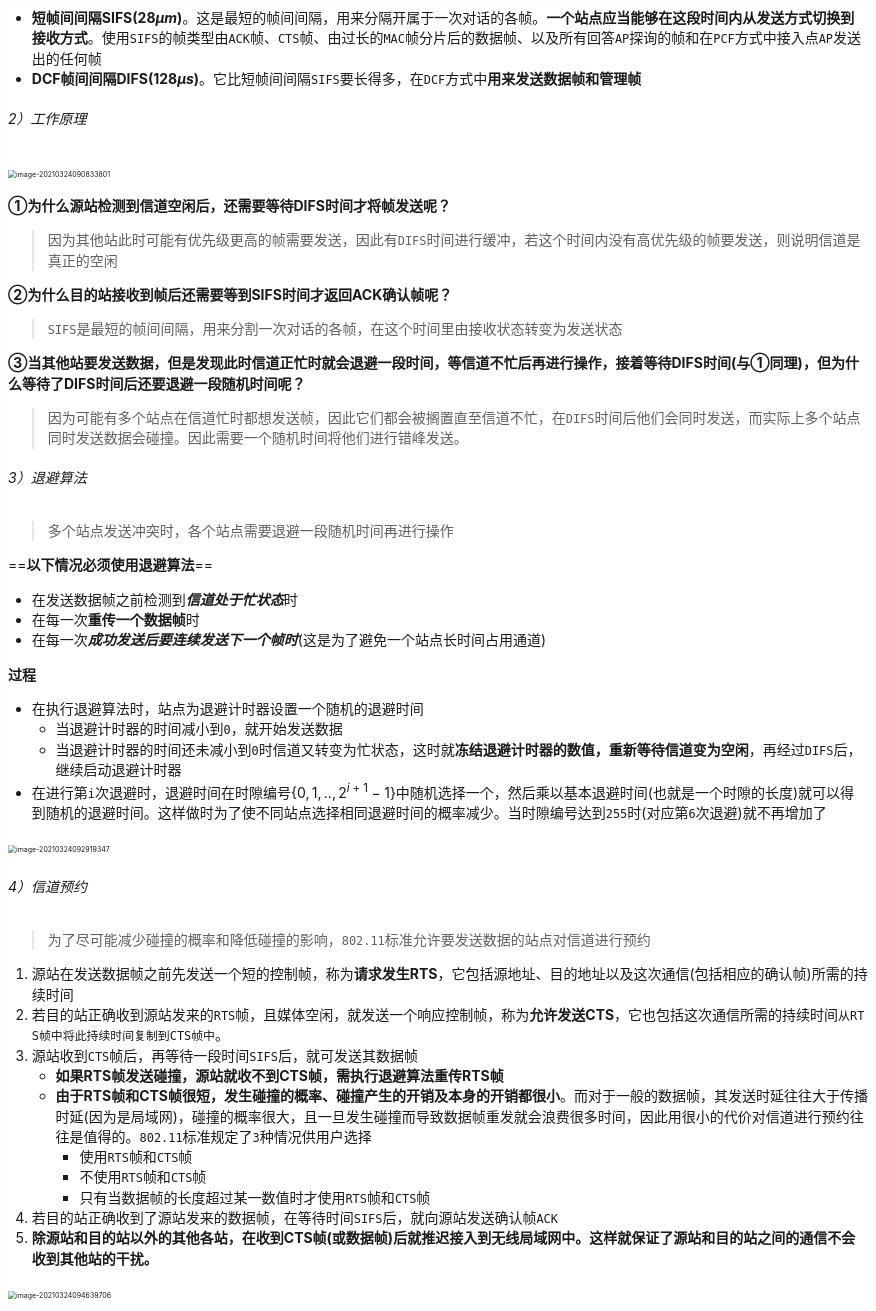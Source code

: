 + **短帧间间隔SIFS($28\mu m$)**。这是最短的帧间间隔，用来分隔开属于一次对话的各帧。**一个站点应当能够在这段时间内从发送方式切换到接收方式**。使用`SIFS`的帧类型由`ACK`帧、`CTS`帧、由过长的`MAC`帧分片后的数据帧、以及所有回答`AP`探询的帧和在`PCF`方式中接入点`AP`发送出的任何帧
+ **DCF帧间间隔DIFS($128\mu s$)**。它比短帧间间隔`SIFS`要长得多，在`DCF`方式中**用来发送数据帧和管理帧**

###### 2）工作原理 ######

<img src="https://figurebed-ladidol.oss-cn-chengdu.aliyuncs.com/img/202208051851835.png" alt="image-20210324090833801" style="zoom:50%;" />

**①为什么源站检测到信道空闲后，还需要等待DIFS时间才将帧发送呢？**

> 因为其他站此时可能有优先级更高的帧需要发送，因此有`DIFS`时间进行缓冲，若这个时间内没有高优先级的帧要发送，则说明信道是真正的空闲

**②为什么目的站接收到帧后还需要等到SIFS时间才返回ACK确认帧呢？**

> `SIFS`是最短的帧间间隔，用来分割一次对话的各帧，在这个时间里由接收状态转变为发送状态

**③当其他站要发送数据，但是发现此时信道正忙时就会退避一段时间，等信道不忙后再进行操作，接着等待DIFS时间(与①同理)，但为什么等待了DIFS时间后还要退避一段随机时间呢？**

> 因为可能有多个站点在信道忙时都想发送帧，因此它们都会被搁置直至信道不忙，在`DIFS`时间后他们会同时发送，而实际上多个站点同时发送数据会碰撞。因此需要一个随机时间将他们进行错峰发送。

###### 3）退避算法 ######

> 多个站点发送冲突时，各个站点需要退避一段随机时间再进行操作

==**以下情况必须使用退避算法**==

+ 在发送数据帧之前检测到***信道处于忙状态***时
+ 在每一次**重传一个数据帧**时
+ 在每一次***成功发送后要连续发送下一个帧时***(这是为了避免一个站点长时间占用通道)

**过程**

+ 在执行退避算法时，站点为退避计时器设置一个随机的退避时间
  + 当退避计时器的时间减小到`0`，就开始发送数据
  + 当退避计时器的时间还未减小到`0`时信道又转变为忙状态，这时就**冻结退避计时器的数值，重新等待信道变为空闲**，再经过`DIFS`后，继续启动退避计时器
+ 在进行第`i`次退避时，退避时间在时隙编号$\{0,1,..,2^{i+1}-1\}$中随机选择一个，然后乘以基本退避时间(也就是一个时隙的长度)就可以得到随机的退避时间。这样做时为了使不同站点选择相同退避时间的概率减少。当时隙编号达到`255`时(对应第`6`次退避)就不再增加了

<img src="https://figurebed-ladidol.oss-cn-chengdu.aliyuncs.com/img/202208051851899.png" alt="image-20210324092919347" style="zoom:50%;" />

###### 4）信道预约 ######

> 为了尽可能减少碰撞的概率和降低碰撞的影响，`802.11`标准允许要发送数据的站点对信道进行预约

1. 源站在发送数据帧之前先发送一个短的控制帧，称为**请求发生RTS**，它包括源地址、目的地址以及这次通信(包括相应的确认帧)所需的持续时间
2. 若目的站正确收到源站发来的`RTS`帧，且媒体空闲，就发送一个响应控制帧，称为**允许发送CTS**，它也包括这次通信所需的持续时间`从RTS帧中将此持续时间复制到CTS帧中`。
3. 源站收到`CTS`帧后，再等待一段时间`SIFS`后，就可发送其数据帧
   + **如果RTS帧发送碰撞，源站就收不到CTS帧，需执行退避算法重传RTS帧**
   + **由于RTS帧和CTS帧很短，发生碰撞的概率、碰撞产生的开销及本身的开销都很小**。而对于一般的数据帧，其发送时延往往大于传播时延(因为是局域网)，碰撞的概率很大，且一旦发生碰撞而导致数据帧重发就会浪费很多时间，因此用很小的代价对信道进行预约往往是值得的。`802.11`标准规定了`3`种情况供用户选择
     + 使用`RTS`帧和`CTS`帧
     + 不使用`RTS`帧和`CTS`帧
     + 只有当数据帧的长度超过某一数值时才使用`RTS`帧和`CTS`帧
4. 若目的站正确收到了源站发来的数据帧，在等待时间`SIFS`后，就向源站发送确认帧`ACK`
5. **除源站和目的站以外的其他各站，在收到CTS帧(或数据帧)后就推迟接入到无线局域网中。这样就保证了源站和目的站之间的通信不会收到其他站的干扰。**

<img src="https://figurebed-ladidol.oss-cn-chengdu.aliyuncs.com/img/202208051851568.png" alt="image-20210324094639706" style="zoom:50%;" />
